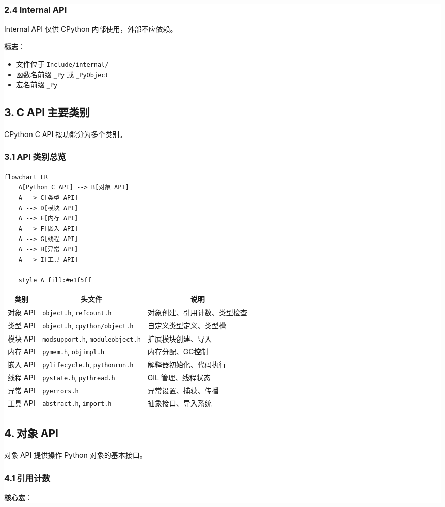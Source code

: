 ### 2.4 Internal API

Internal API 仅供 CPython 内部使用，外部不应依赖。

**标志**：
- 文件位于 `Include/internal/`
- 函数名前缀 `_Py` 或 `_PyObject`
- 宏名前缀 `_Py`

## 3. C API 主要类别

CPython C API 按功能分为多个类别。

### 3.1 API 类别总览

```mermaid
flowchart LR
    A[Python C API] --> B[对象 API]
    A --> C[类型 API]
    A --> D[模块 API]
    A --> E[内存 API]
    A --> F[嵌入 API]
    A --> G[线程 API]
    A --> H[异常 API]
    A --> I[工具 API]

    style A fill:#e1f5ff
```

| 类别 | 头文件 | 说明 |
|-----|-------|------|
| 对象 API | `object.h`, `refcount.h` | 对象创建、引用计数、类型检查 |
| 类型 API | `object.h`, `cpython/object.h` | 自定义类型定义、类型槽 |
| 模块 API | `modsupport.h`, `moduleobject.h` | 扩展模块创建、导入 |
| 内存 API | `pymem.h`, `objimpl.h` | 内存分配、GC控制 |
| 嵌入 API | `pylifecycle.h`, `pythonrun.h` | 解释器初始化、代码执行 |
| 线程 API | `pystate.h`, `pythread.h` | GIL 管理、线程状态 |
| 异常 API | `pyerrors.h` | 异常设置、捕获、传播 |
| 工具 API | `abstract.h`, `import.h` | 抽象接口、导入系统 |

## 4. 对象 API

对象 API 提供操作 Python 对象的基本接口。

### 4.1 引用计数

**核心宏**：
